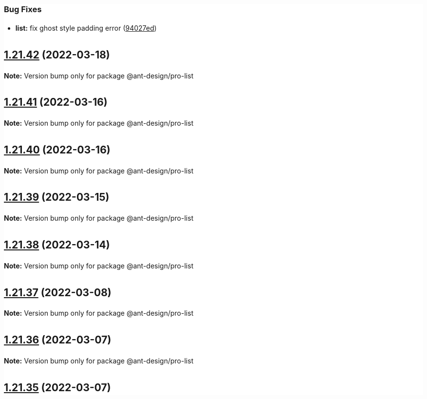 ### Bug Fixes

- **list:** fix ghost style padding error ([94027ed](https://github.com/ant-design/pro-components/commit/94027edb2076f78357f76761657b9bbbf76b8e5d))

## [1.21.42](https://github.com/ant-design/pro-components/compare/@ant-design/pro-list@1.21.41...@ant-design/pro-list@1.21.42) (2022-03-18)

**Note:** Version bump only for package @ant-design/pro-list

## [1.21.41](https://github.com/ant-design/pro-components/compare/@ant-design/pro-list@1.21.40...@ant-design/pro-list@1.21.41) (2022-03-16)

**Note:** Version bump only for package @ant-design/pro-list

## [1.21.40](https://github.com/ant-design/pro-components/compare/@ant-design/pro-list@1.21.39...@ant-design/pro-list@1.21.40) (2022-03-16)

**Note:** Version bump only for package @ant-design/pro-list

## [1.21.39](https://github.com/ant-design/pro-components/compare/@ant-design/pro-list@1.21.38...@ant-design/pro-list@1.21.39) (2022-03-15)

**Note:** Version bump only for package @ant-design/pro-list

## [1.21.38](https://github.com/ant-design/pro-components/compare/@ant-design/pro-list@1.21.37...@ant-design/pro-list@1.21.38) (2022-03-14)

**Note:** Version bump only for package @ant-design/pro-list

## [1.21.37](https://github.com/ant-design/pro-components/compare/@ant-design/pro-list@1.21.36...@ant-design/pro-list@1.21.37) (2022-03-08)

**Note:** Version bump only for package @ant-design/pro-list

## [1.21.36](https://github.com/ant-design/pro-components/compare/@ant-design/pro-list@1.21.35...@ant-design/pro-list@1.21.36) (2022-03-07)

**Note:** Version bump only for package @ant-design/pro-list

## [1.21.35](https://github.com/ant-design/pro-components/compare/@ant-design/pro-list@1.21.34...@ant-design/pro-list@1.21.35) (2022-03-07)
